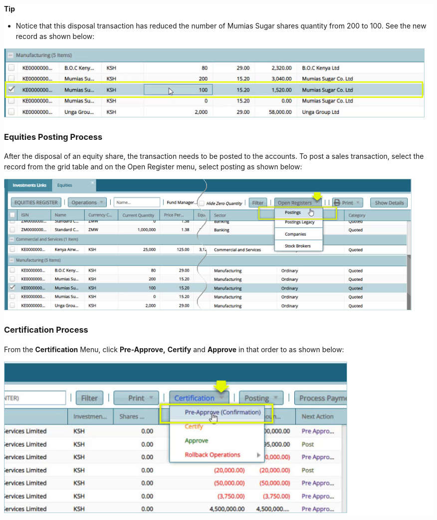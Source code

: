 **Tip**

-   Notice that this disposal transaction has reduced the number of Mumias Sugar shares quantity from 200 to 100. See the new record as shown below:

<img  alt="disposal Transaction" width="98%" height="auto"  class="center"  src="..//media8/image15.jpg">  


### Equities Posting Process

After the disposal of an equity share, the transaction needs to be posted to the accounts. To post a sales transaction, select the record from the grid table and on the Open Register menu, select posting as shown below:

<img  alt="Open Register menu" width="95%" height="auto"  class="center"  src="..//media8/image16.jpg">  


### Certification Process

From the **Certification** Menu, click **Pre-Approve,** **Certify** and **Approve** in that order to as shown below:

<img  alt="Certification" width="80%" height="auto"  class="center"  src="..//media8/image17.jpg">  
